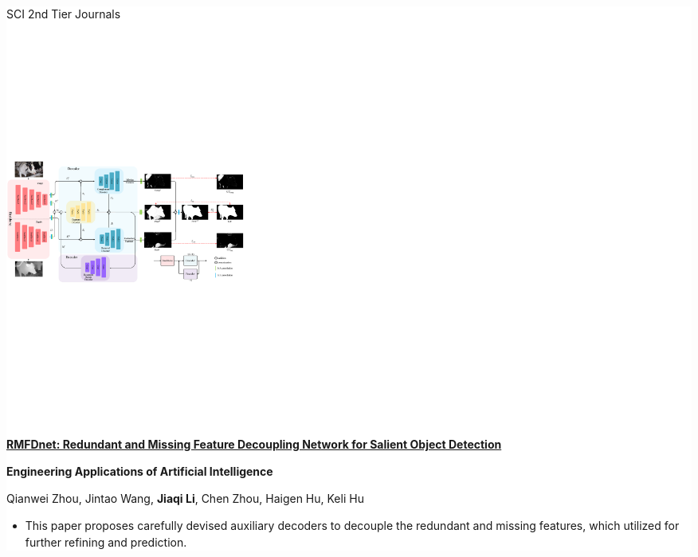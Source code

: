 <div class='paper-box'><div class='paper-box-image'><div><div class="badge">SCI 2nd Tier Journals</div><img src='images/RMFDnet.png' alt="sym" width="300px" height="500px"></div></div>

<div class='paper-box-text' markdown="1">


[**RMFDnet: Redundant and Missing Feature Decoupling Network for Salient Object Detection**](https://authors.elsevier.com/c/1j~wP3OWJ98gqo)


**Engineering Applications of Artificial Intelligence**


Qianwei Zhou, Jintao Wang, **Jiaqi Li**, Chen Zhou, Haigen Hu, Keli Hu


<strong><span class='show_paper_citations' data='ru2ps-0AAAAJ:ZeXyd9-uunAC'></span></strong>

- This paper proposes carefully devised auxiliary decoders to decouple the redundant and missing features, which utilized for further refining and prediction.

</div>

</div>


